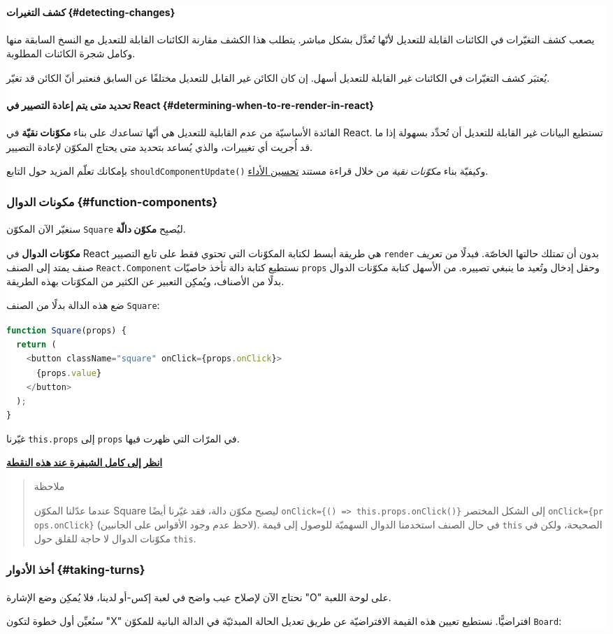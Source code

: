 #### كشف التغيرات {#detecting-changes}

يصعب كشف التغيّرات في الكائنات القابلة للتعديل لأنّها تُعدَّل بشكل مباشر. يتطلب هذا الكشف مقارنة الكائنات القابلة للتعديل مع النسخ السابقة منها وكامل شجرة الكائنات المطلوبة.

يُعتبَر كشف التغيّرات في الكائنات غير القابلة للتعديل أسهل. إن كان الكائن غير القابل للتعديل مختلفًا عن السابق فنعتبر أنّ الكائن قد تغيّر.

#### تحديد متى يتم إعادة التصيير في React {#determining-when-to-re-render-in-react}

الفائدة الأساسيّة من عدم القابلية للتعديل هي أنّها تساعدك على بناء __مكوّنات نقيّة__ في React. تستطيع البيانات غير القابلة للتعديل أن تُحدِّد بسهولة إذا ما قد أُجريت أي تغييرات، والذي يُساعد بتحديد متى يحتاج المكوّن لإعادة التصيير.

بإمكانك تعلّم المزيد حول التابع `shouldComponentUpdate()` وكيفيّة بناء *مكوّنات نقية* من خلال قراءة مستند [تحسين الأداء](/docs/optimizing-performance.html#examples).

### مكونات الدوال {#function-components}

سنغيّر الآن المكوّن `Square` ليُصبِح **مكوّن دالّة**.

**مكوّنات الدوال** في React هي طريقة أبسط لكتابة المكوّنات التي تحتوي فقط على تابع التصيير `render` بدون أن تمتلك حالتها الخاصّة. فبدلًا من تعريف صنف يمتد إلى الصنف `React.Component` نستطيع كتابة دالة تأخذ خاصيّات `props` وحقل إدخال وتُعيد ما ينبغي تصييره. من الأسهل كتابة مكوّنات الدوال بدلًا من الأصناف، ويُمكِن التعبير عن الكثير من المكوّنات بهذه الطريقة.

ضع هذه الدالة بدلًا من الصنف `Square`:

```javascript
function Square(props) {
  return (
    <button className="square" onClick={props.onClick}>
      {props.value}
    </button>
  );
}
```

غيّرنا `this.props` إلى `props` في المرّات التي ظهرت فيها.

**[انظر إلى كامل الشيفرة عند هذه النقطة](https://codepen.io/gaearon/pen/QvvJOv?editors=0010)**

>ملاحظة
>
>عندما عدّلنا المكوّن Square ليصبح مكوّن دالة، فقد غيّرنا أيضًا ‎`onClick={() => this.props.onClick()}`‎ إلى الشكل المختصر `onClick={props.onClick}`‎ (لاحظ عدم وجود الأقواس على الجانبين). في حال الصنف استخدمنا الدوال السهميّة للوصول إلى قيمة `this` الصحيحة، ولكن في مكوّنات الدوال لا حاجة للقلق حول `this`.

### أخذ الأدوار {#taking-turns}

نحتاج الآن لإصلاح عيب واضح في لعبة إكس-أو لدينا، فلا يُمكِن وضع الإشارة "O" على لوحة اللعبة.

سنُعيِّن أول خطوة لتكون "X" افتراضيًّا. نستطيع تعيين هذه القيمة الافتراضيّة عن طريق تعديل الحالة المبدئيّة في الدالة البانية للمكوّن `Board`:
